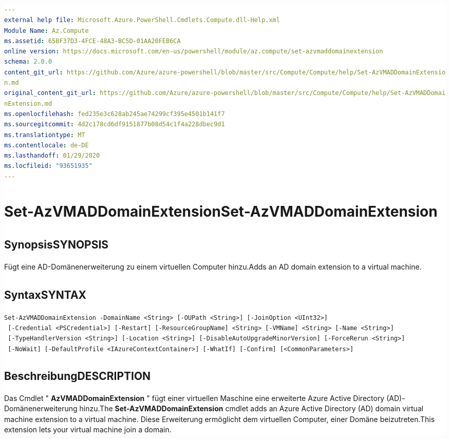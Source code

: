 ```yaml
---
external help file: Microsoft.Azure.PowerShell.Cmdlets.Compute.dll-Help.xml
Module Name: Az.Compute
ms.assetid: 65BF37D3-4FCE-48A3-BC5D-01AA20FEB6CA
online version: https://docs.microsoft.com/en-us/powershell/module/az.compute/set-azvmaddomainextension
schema: 2.0.0
content_git_url: https://github.com/Azure/azure-powershell/blob/master/src/Compute/Compute/help/Set-AzVMADDomainExtension.md
original_content_git_url: https://github.com/Azure/azure-powershell/blob/master/src/Compute/Compute/help/Set-AzVMADDomainExtension.md
ms.openlocfilehash: fed235e3c628ab245ae74299cf395e4501b141f7
ms.sourcegitcommit: 4d2c178cd6df9151877b08d54c1f4a228dbec9d1
ms.translationtype: MT
ms.contentlocale: de-DE
ms.lasthandoff: 01/29/2020
ms.locfileid: "93651935"
---
```

# <span data-ttu-id="2ab80-101">Set-AzVMADDomainExtension</span><span class="sxs-lookup"><span data-stu-id="2ab80-101">Set-AzVMADDomainExtension</span></span>

## <span data-ttu-id="2ab80-102">Synopsis</span><span class="sxs-lookup"><span data-stu-id="2ab80-102">SYNOPSIS</span></span>
<span data-ttu-id="2ab80-103">Fügt eine AD-Domänenerweiterung zu einem virtuellen Computer hinzu.</span><span class="sxs-lookup"><span data-stu-id="2ab80-103">Adds an AD domain extension to a virtual machine.</span></span>

## <span data-ttu-id="2ab80-104">Syntax</span><span class="sxs-lookup"><span data-stu-id="2ab80-104">SYNTAX</span></span>

```
Set-AzVMADDomainExtension -DomainName <String> [-OUPath <String>] [-JoinOption <UInt32>]
 [-Credential <PSCredential>] [-Restart] [-ResourceGroupName] <String> [-VMName] <String> [-Name <String>]
 [-TypeHandlerVersion <String>] [-Location <String>] [-DisableAutoUpgradeMinorVersion] [-ForceRerun <String>]
 [-NoWait] [-DefaultProfile <IAzureContextContainer>] [-WhatIf] [-Confirm] [<CommonParameters>]
```

## <span data-ttu-id="2ab80-105">Beschreibung</span><span class="sxs-lookup"><span data-stu-id="2ab80-105">DESCRIPTION</span></span>
<span data-ttu-id="2ab80-106">Das Cmdlet " **AzVMADDomainExtension** " fügt einer virtuellen Maschine eine erweiterte Azure Active Directory (AD)-Domänenerweiterung hinzu.</span><span class="sxs-lookup"><span data-stu-id="2ab80-106">The **Set-AzVMADDomainExtension** cmdlet adds an Azure Active Directory (AD) domain virtual machine extension to a virtual machine.</span></span>
<span data-ttu-id="2ab80-107">Diese Erweiterung ermöglicht dem virtuellen Computer, einer Domäne beizutreten.</span><span class="sxs-lookup"><span data-stu-id="2ab80-107">This extension lets your virtual machine join a domain.</span></span>
